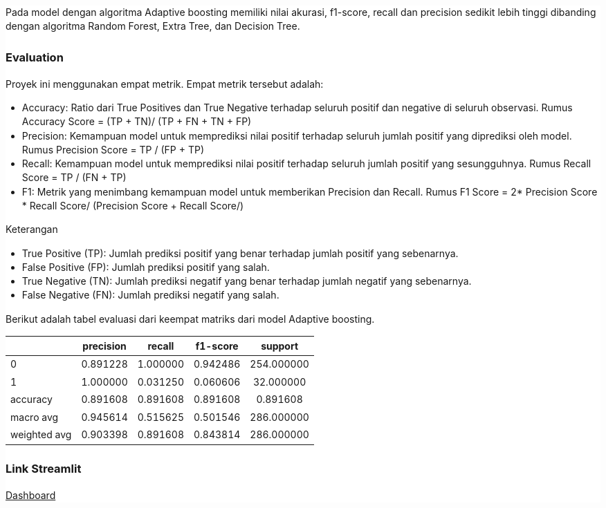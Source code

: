 Pada model dengan algoritma Adaptive boosting memiliki nilai akurasi, f1-score, recall dan precision sedikit lebih tinggi dibanding dengan algoritma Random Forest, Extra Tree, dan Decision Tree. 

### Evaluation
Proyek ini menggunakan empat metrik. Empat metrik tersebut adalah:
* Accuracy: Ratio dari True Positives dan True Negative terhadap seluruh positif dan negative di seluruh observasi. Rumus Accuracy Score = (TP + TN)/ (TP + FN + TN + FP)
* Precision: Kemampuan model untuk memprediksi nilai positif terhadap seluruh jumlah positif yang diprediksi oleh model. Rumus Precision Score = TP / (FP + TP)
* Recall: Kemampuan model untuk memprediksi nilai positif terhadap seluruh jumlah positif yang sesungguhnya. Rumus Recall Score = TP / (FN + TP)
* F1: Metrik yang menimbang kemampuan model untuk memberikan Precision dan Recall. Rumus F1 Score = 2* Precision Score * Recall Score/ (Precision Score + Recall Score/)

Keterangan 

* True Positive (TP): Jumlah prediksi positif yang benar terhadap jumlah positif yang sebenarnya.
* False Positive (FP): Jumlah prediksi positif yang salah.
* True Negative (TN): Jumlah prediksi negatif yang benar terhadap jumlah negatif yang sebenarnya.
* False Negative (FN): Jumlah prediksi negatif yang salah.

Berikut adalah tabel evaluasi dari keempat matriks dari model Adaptive boosting.

|              | precision |  recall  | f1-score |   support  |
|--------------|:---------:|:--------:|:--------:|:----------:|
| 0            |  0.891228 | 1.000000 | 0.942486 | 254.000000 |
| 1            |  1.000000 | 0.031250 | 0.060606 |  32.000000 |
| accuracy     |  0.891608 | 0.891608 | 0.891608 |  0.891608  |
| macro avg    |  0.945614 | 0.515625 | 0.501546 | 286.000000 |
| weighted avg |  0.903398 | 0.891608 | 0.843814 | 286.000000 |

### Link Streamlit
[Dashboard](https://predictiveanalyticsdepression-eruwhwpnappahmgp7fajhwf.streamlit.app/)

